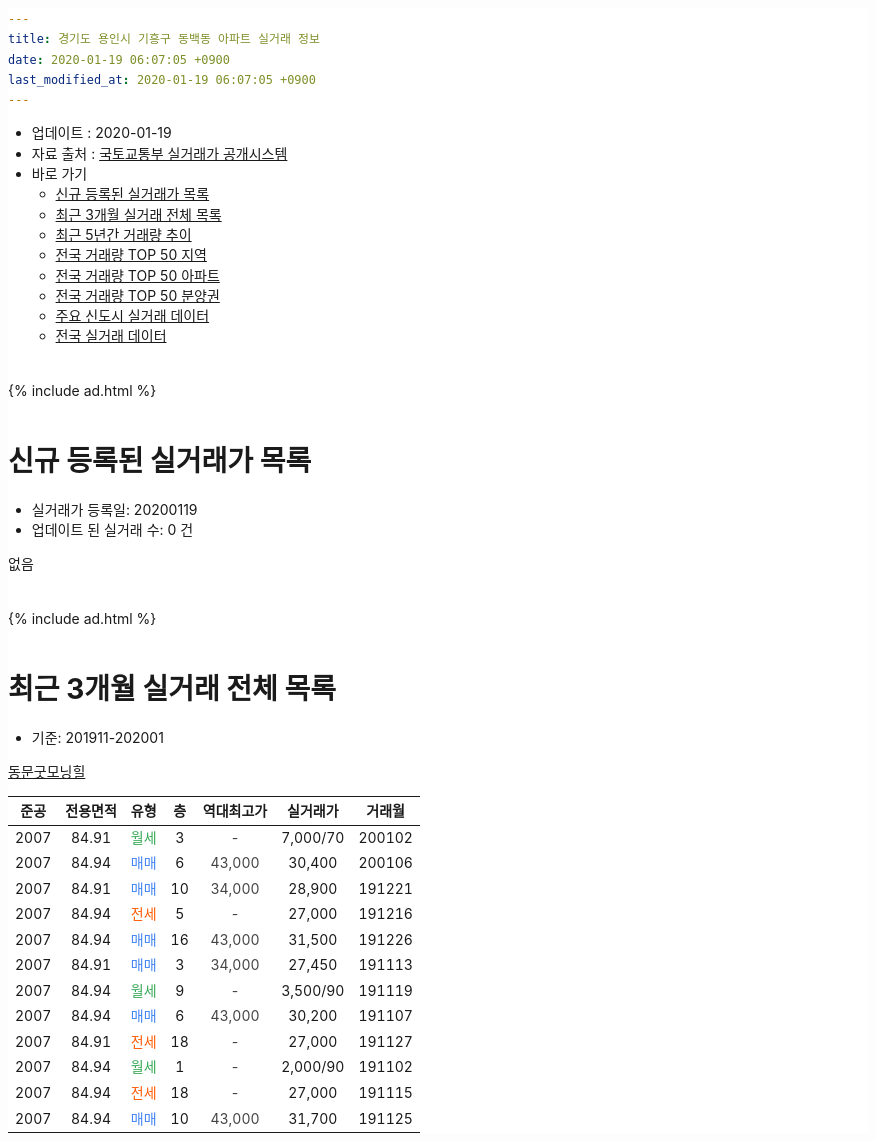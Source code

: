 ```yaml
---
title: 경기도 용인시 기흥구 동백동 아파트 실거래 정보
date: 2020-01-19 06:07:05 +0900
last_modified_at: 2020-01-19 06:07:05 +0900
---
```


* 업데이트 : 2020-01-19
* 자료 출처 : [국토교통부 실거래가 공개시스템](http://rt.molit.go.kr)
* 바로 가기
    * [신규 등록된 실거래가 목록](#신규-등록된-실거래가-목록)
    * [최근 3개월 실거래 전체 목록](#최근-3개월-실거래-전체-목록)
    * [최근 5년간 거래량 추이](#최근-5년간-거래량-추이)
    * [전국 거래량 TOP 50 지역](https://apt-info.github.io/apt-trade-info/최근-3개월-전국에서-가장-거래가-많이-발생한-지역)
    * [전국 거래량 TOP 50 아파트](https://apt-info.github.io/apt-trade-info/최근-3개월-전국에서-가장-거래가-많이-발생한-아파트)
    * [전국 거래량 TOP 50 분양권](https://apt-info.github.io/apt-trade-info/최근-3개월-전국에서-가장-거래가-많이-발생한-분양권)
    * [주요 신도시 실거래 데이터](https://apt-info.github.io/apt-trade-info/주요-신도시)
    * [전국 실거래 데이터](https://apt-info.github.io/apt-trade-info/전국)
<br>
{% include ad.html %}
<br>

# 신규 등록된 실거래가 목록
* 실거래가 등록일: 20200119
* 업데이트 된 실거래 수: 0 건

없음

<br>
{% include ad.html %}
<br>

# 최근 3개월 실거래 전체 목록
* 기준: 201911-202001


[동문굿모닝힐](https://search.naver.com/search.naver?query=%EA%B2%BD%EA%B8%B0%EB%8F%84+%EC%9A%A9%EC%9D%B8%EC%8B%9C+%EA%B8%B0%ED%9D%A5%EA%B5%AC+%EB%8F%99%EB%B0%B1%EB%8F%99+%EB%8F%99%EB%AC%B8%EA%B5%BF%EB%AA%A8%EB%8B%9D%ED%9E%90)

|준공|전용면적|유형|층|역대최고가|실거래가|거래월|
|:---:|:---:|:---:|:---:|:---:|:---:|:---:|
|2007|84.91|<span style="color:#34a853">월세</span>|3|<span style="color:#444444">-</span>|7,000/70|200102|
|2007|84.94|<span style="color:#4285f3">매매</span>|6|<span style="color:#444444">43,000</span>|30,400|200106|
|2007|84.91|<span style="color:#4285f3">매매</span>|10|<span style="color:#444444">34,000</span>|28,900|191221|
|2007|84.94|<span style="color:#ff5a00">전세</span>|5|<span style="color:#444444">-</span>|27,000|191216|
|2007|84.94|<span style="color:#4285f3">매매</span>|16|<span style="color:#444444">43,000</span>|31,500|191226|
|2007|84.91|<span style="color:#4285f3">매매</span>|3|<span style="color:#444444">34,000</span>|27,450|191113|
|2007|84.94|<span style="color:#34a853">월세</span>|9|<span style="color:#444444">-</span>|3,500/90|191119|
|2007|84.94|<span style="color:#4285f3">매매</span>|6|<span style="color:#444444">43,000</span>|30,200|191107|
|2007|84.91|<span style="color:#ff5a00">전세</span>|18|<span style="color:#444444">-</span>|27,000|191127|
|2007|84.94|<span style="color:#34a853">월세</span>|1|<span style="color:#444444">-</span>|2,000/90|191102|
|2007|84.94|<span style="color:#ff5a00">전세</span>|18|<span style="color:#444444">-</span>|27,000|191115|
|2007|84.94|<span style="color:#4285f3">매매</span>|10|<span style="color:#444444">43,000</span>|31,700|191125|